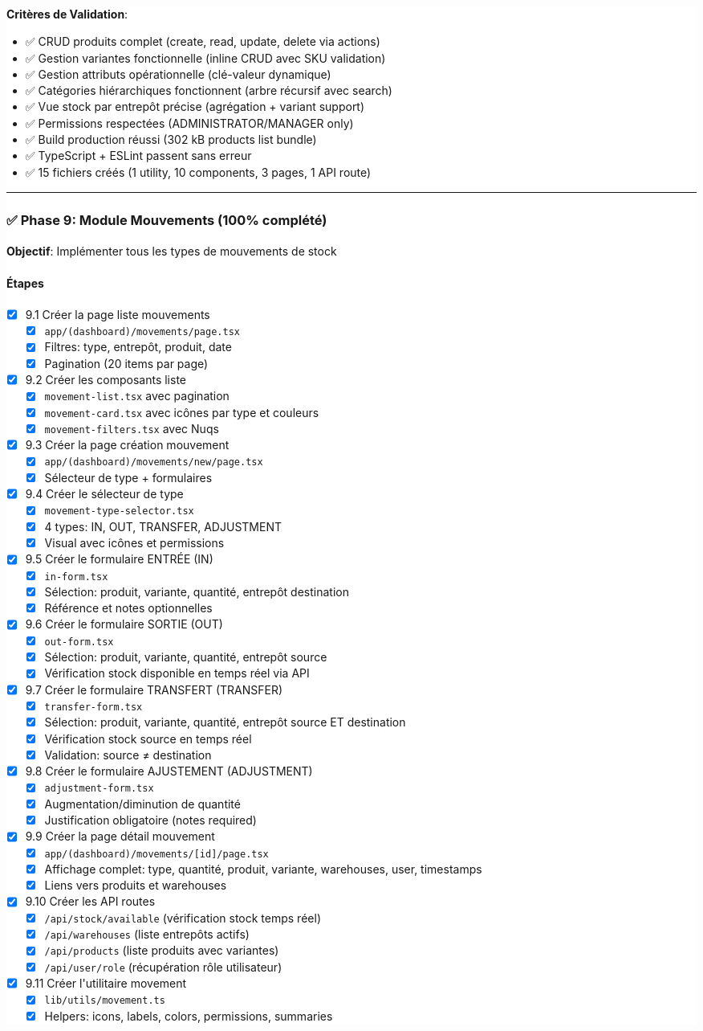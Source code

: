 **Critères de Validation**:

- ✅ CRUD produits complet (create, read, update, delete via actions)
- ✅ Gestion variantes fonctionnelle (inline CRUD avec SKU validation)
- ✅ Gestion attributs opérationnelle (clé-valeur dynamique)
- ✅ Catégories hiérarchiques fonctionnent (arbre récursif avec search)
- ✅ Vue stock par entrepôt précise (agrégation + variant support)
- ✅ Permissions respectées (ADMINISTRATOR/MANAGER only)
- ✅ Build production réussi (302 kB products list bundle)
- ✅ TypeScript + ESLint passent sans erreur
- ✅ 15 fichiers créés (1 utility, 10 components, 3 pages, 1 API route)

---

### ✅ Phase 9: Module Mouvements (100% complété)

**Objectif**: Implémenter tous les types de mouvements de stock

#### Étapes

- [x] 9.1 Créer la page liste mouvements
  - [x] `app/(dashboard)/movements/page.tsx`
  - [x] Filtres: type, entrepôt, produit, date
  - [x] Pagination (20 items par page)
- [x] 9.2 Créer les composants liste
  - [x] `movement-list.tsx` avec pagination
  - [x] `movement-card.tsx` avec icônes par type et couleurs
  - [x] `movement-filters.tsx` avec Nuqs
- [x] 9.3 Créer la page création mouvement
  - [x] `app/(dashboard)/movements/new/page.tsx`
  - [x] Sélecteur de type + formulaires
- [x] 9.4 Créer le sélecteur de type
  - [x] `movement-type-selector.tsx`
  - [x] 4 types: IN, OUT, TRANSFER, ADJUSTMENT
  - [x] Visual avec icônes et permissions
- [x] 9.5 Créer le formulaire ENTRÉE (IN)
  - [x] `in-form.tsx`
  - [x] Sélection: produit, variante, quantité, entrepôt destination
  - [x] Référence et notes optionnelles
- [x] 9.6 Créer le formulaire SORTIE (OUT)
  - [x] `out-form.tsx`
  - [x] Sélection: produit, variante, quantité, entrepôt source
  - [x] Vérification stock disponible en temps réel via API
- [x] 9.7 Créer le formulaire TRANSFERT (TRANSFER)
  - [x] `transfer-form.tsx`
  - [x] Sélection: produit, variante, quantité, entrepôt source ET destination
  - [x] Vérification stock source en temps réel
  - [x] Validation: source ≠ destination
- [x] 9.8 Créer le formulaire AJUSTEMENT (ADJUSTMENT)
  - [x] `adjustment-form.tsx`
  - [x] Augmentation/diminution de quantité
  - [x] Justification obligatoire (notes required)
- [x] 9.9 Créer la page détail mouvement
  - [x] `app/(dashboard)/movements/[id]/page.tsx`
  - [x] Affichage complet: type, quantité, produit, variante, warehouses, user, timestamps
  - [x] Liens vers produits et warehouses
- [x] 9.10 Créer les API routes
  - [x] `/api/stock/available` (vérification stock temps réel)
  - [x] `/api/warehouses` (liste entrepôts actifs)
  - [x] `/api/products` (liste produits avec variantes)
  - [x] `/api/user/role` (récupération rôle utilisateur)
- [x] 9.11 Créer l'utilitaire movement
  - [x] `lib/utils/movement.ts`
  - [x] Helpers: icons, labels, colors, permissions, summaries
